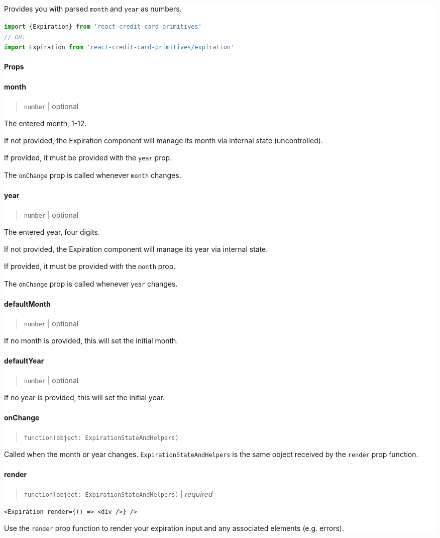 Provides you with parsed `month` and `year` as numbers.

```js
import {Expiration} from 'react-credit-card-primitives'
// OR:
import Expiration from 'react-credit-card-primitives/expiration'
```

#### Props

#### month

> `number` | optional

The entered month, 1-12.

If not provided, the Expiration component will manage its month via internal state (uncontrolled).

If provided, it must be provided with the `year` prop.

The `onChange` prop is called whenever `month` changes.

#### year

> `number` | optional

The entered year, four digits.

If not provided, the Expiration component will manage its year via internal state.

If provided, it must be provided with the `month` prop.

The `onChange` prop is called whenever `year` changes.

#### defaultMonth

> `number` | optional

If no month is provided, this will set the initial month.

#### defaultYear

> `number` | optional

If no year is provided, this will set the initial year.

#### onChange

> `function(object: ExpirationStateAndHelpers)`

Called when the month or year changes. `ExpirationStateAndHelpers` is the same object received by the `render` prop function.

#### render

> `function(object: ExpirationStateAndHelpers)` | *required*

`<Expiration render={() => <div />} />`

Use the `render` prop function to render your expiration input and any associated elements (e.g. errors).
